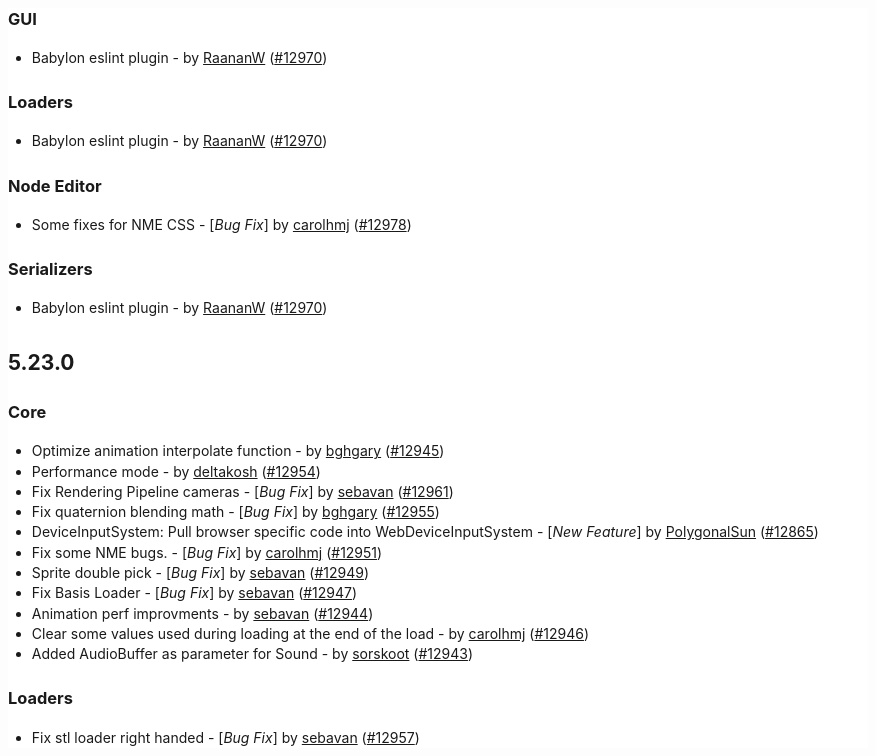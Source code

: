 ### GUI

- Babylon eslint plugin - by [RaananW](https://github.com/RaananW) ([#12970](https://github.com/BabylonJS/Babylon.js/pull/12970))

### Loaders

- Babylon eslint plugin - by [RaananW](https://github.com/RaananW) ([#12970](https://github.com/BabylonJS/Babylon.js/pull/12970))

### Node Editor

- Some fixes for NME CSS - [_Bug Fix_] by [carolhmj](https://github.com/carolhmj) ([#12978](https://github.com/BabylonJS/Babylon.js/pull/12978))

### Serializers

- Babylon eslint plugin - by [RaananW](https://github.com/RaananW) ([#12970](https://github.com/BabylonJS/Babylon.js/pull/12970))

## 5.23.0

### Core

- Optimize animation interpolate function - by [bghgary](https://github.com/bghgary) ([#12945](https://github.com/BabylonJS/Babylon.js/pull/12945))
- Performance mode - by [deltakosh](https://github.com/deltakosh) ([#12954](https://github.com/BabylonJS/Babylon.js/pull/12954))
- Fix Rendering Pipeline cameras - [_Bug Fix_] by [sebavan](https://github.com/sebavan) ([#12961](https://github.com/BabylonJS/Babylon.js/pull/12961))
- Fix quaternion blending math - [_Bug Fix_] by [bghgary](https://github.com/bghgary) ([#12955](https://github.com/BabylonJS/Babylon.js/pull/12955))
- DeviceInputSystem: Pull browser specific code into WebDeviceInputSystem - [_New Feature_] by [PolygonalSun](https://github.com/PolygonalSun) ([#12865](https://github.com/BabylonJS/Babylon.js/pull/12865))
- Fix some NME bugs. - [_Bug Fix_] by [carolhmj](https://github.com/carolhmj) ([#12951](https://github.com/BabylonJS/Babylon.js/pull/12951))
- Sprite double pick - [_Bug Fix_] by [sebavan](https://github.com/sebavan) ([#12949](https://github.com/BabylonJS/Babylon.js/pull/12949))
- Fix Basis Loader - [_Bug Fix_] by [sebavan](https://github.com/sebavan) ([#12947](https://github.com/BabylonJS/Babylon.js/pull/12947))
- Animation perf improvments - by [sebavan](https://github.com/sebavan) ([#12944](https://github.com/BabylonJS/Babylon.js/pull/12944))
- Clear some values used during loading at the end of the load - by [carolhmj](https://github.com/carolhmj) ([#12946](https://github.com/BabylonJS/Babylon.js/pull/12946))
- Added AudioBuffer as parameter for Sound - by [sorskoot](https://github.com/sorskoot) ([#12943](https://github.com/BabylonJS/Babylon.js/pull/12943))

### Loaders

- Fix stl loader right handed - [_Bug Fix_] by [sebavan](https://github.com/sebavan) ([#12957](https://github.com/BabylonJS/Babylon.js/pull/12957))
